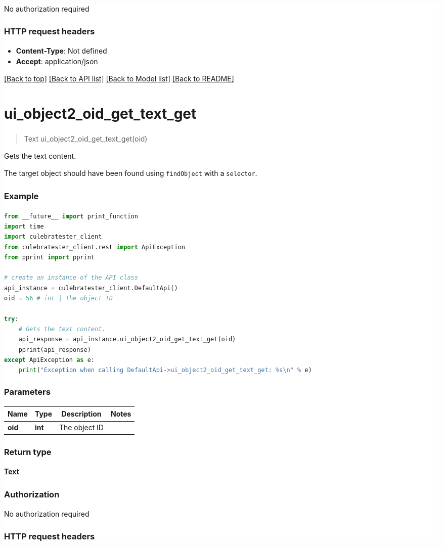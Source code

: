 No authorization required

### HTTP request headers

 - **Content-Type**: Not defined
 - **Accept**: application/json

[[Back to top]](#) [[Back to API list]](../README.md#documentation-for-api-endpoints) [[Back to Model list]](../README.md#documentation-for-models) [[Back to README]](../README.md)

# **ui_object2_oid_get_text_get**
> Text ui_object2_oid_get_text_get(oid)

Gets the text content.

The target object should have been found using `findObject` with a `selector`.

### Example
```python
from __future__ import print_function
import time
import culebratester_client
from culebratester_client.rest import ApiException
from pprint import pprint

# create an instance of the API class
api_instance = culebratester_client.DefaultApi()
oid = 56 # int | The object ID

try:
    # Gets the text content.
    api_response = api_instance.ui_object2_oid_get_text_get(oid)
    pprint(api_response)
except ApiException as e:
    print("Exception when calling DefaultApi->ui_object2_oid_get_text_get: %s\n" % e)
```

### Parameters

Name | Type | Description  | Notes
------------- | ------------- | ------------- | -------------
 **oid** | **int**| The object ID | 

### Return type

[**Text**](Text.md)

### Authorization

No authorization required

### HTTP request headers
